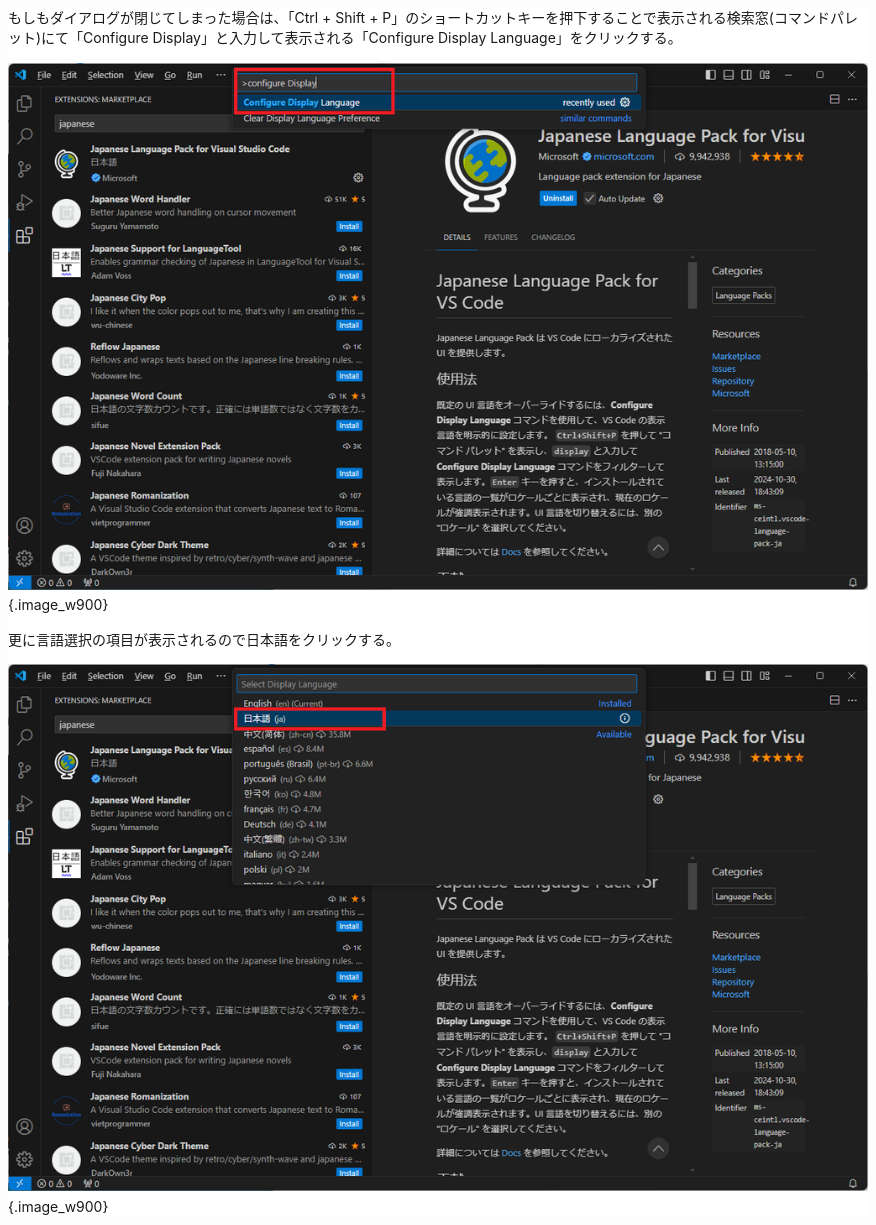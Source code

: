 もしもダイアログが閉じてしまった場合は、「Ctrl + Shift + P」のショートカットキーを押下することで表示される検索窓(コマンドパレット)にて「Configure Display」と入力して表示される「Configure Display Language」をクリックする。  

![画像jpg](./img/03VSCode+Python/03.png){.image_w900}

更に言語選択の項目が表示されるので日本語をクリックする。  

![画像jpg](./img/03VSCode+Python/04.png){.image_w900}

